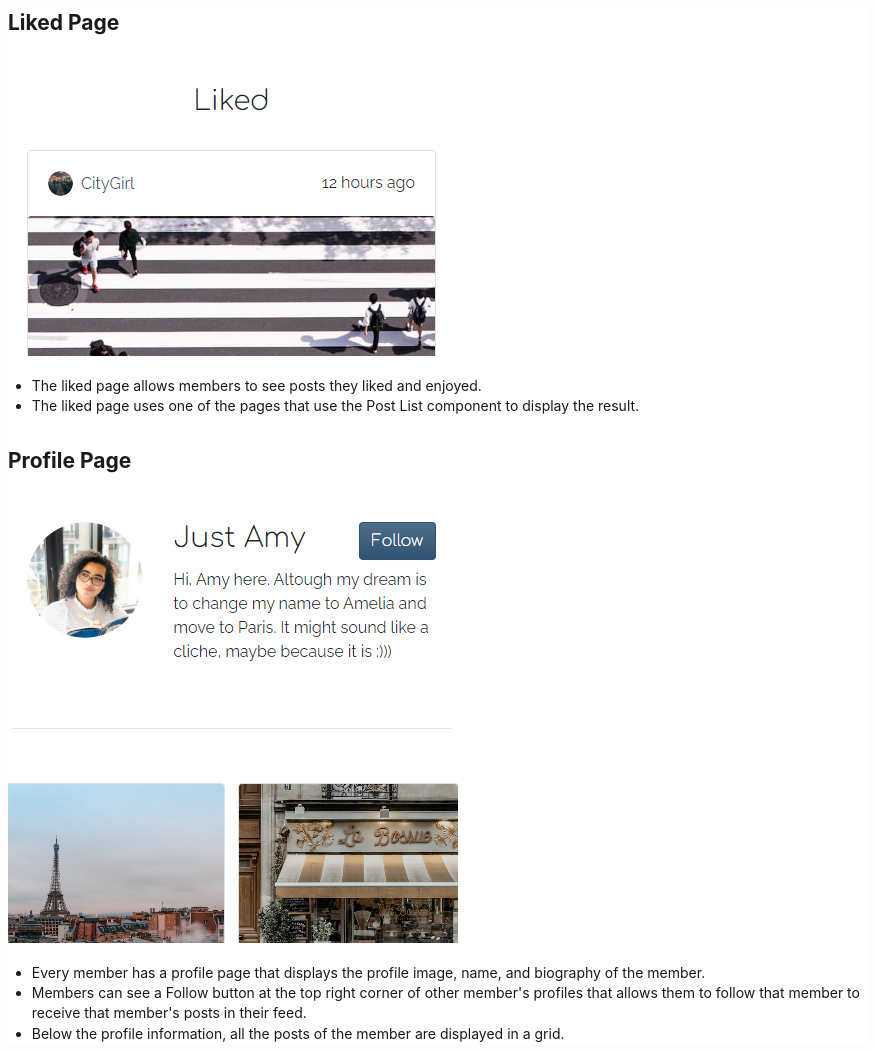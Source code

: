 
## Liked Page
![Liked Page](docs/features/liked-page.png)
- The liked page allows members to see posts they liked and enjoyed.
- The liked page uses one of the pages that use the Post List component to display the result.

## Profile Page
![Profile Page](docs/features/profile-page.png)
- Every member has a profile page that displays the profile image, name, and biography of the member.
- Members can see a Follow button at the top right corner of other member's profiles that allows them to follow that member to receive that member's posts in their feed.
- Below the profile information, all the posts of the member are displayed in a grid.
